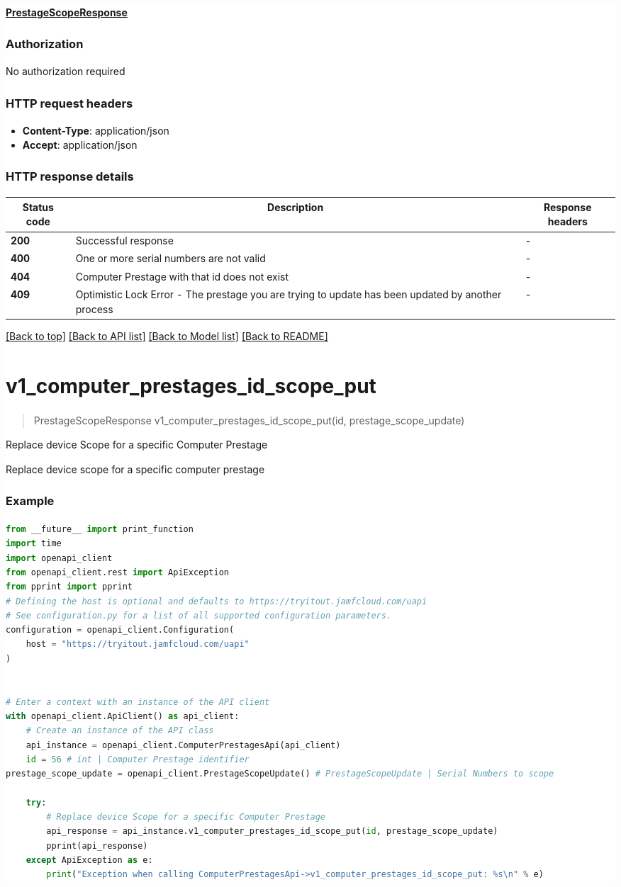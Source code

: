 [**PrestageScopeResponse**](PrestageScopeResponse.md)

### Authorization

No authorization required

### HTTP request headers

 - **Content-Type**: application/json
 - **Accept**: application/json

### HTTP response details
| Status code | Description | Response headers |
|-------------|-------------|------------------|
**200** | Successful response |  -  |
**400** | One or more serial numbers are not valid |  -  |
**404** | Computer Prestage with that id does not exist |  -  |
**409** | Optimistic Lock Error - The prestage you are trying to update has been updated by another process |  -  |

[[Back to top]](#) [[Back to API list]](../README.md#documentation-for-api-endpoints) [[Back to Model list]](../README.md#documentation-for-models) [[Back to README]](../README.md)

# **v1_computer_prestages_id_scope_put**
> PrestageScopeResponse v1_computer_prestages_id_scope_put(id, prestage_scope_update)

Replace device Scope for a specific Computer Prestage 

Replace device scope for a specific computer prestage

### Example

```python
from __future__ import print_function
import time
import openapi_client
from openapi_client.rest import ApiException
from pprint import pprint
# Defining the host is optional and defaults to https://tryitout.jamfcloud.com/uapi
# See configuration.py for a list of all supported configuration parameters.
configuration = openapi_client.Configuration(
    host = "https://tryitout.jamfcloud.com/uapi"
)


# Enter a context with an instance of the API client
with openapi_client.ApiClient() as api_client:
    # Create an instance of the API class
    api_instance = openapi_client.ComputerPrestagesApi(api_client)
    id = 56 # int | Computer Prestage identifier
prestage_scope_update = openapi_client.PrestageScopeUpdate() # PrestageScopeUpdate | Serial Numbers to scope

    try:
        # Replace device Scope for a specific Computer Prestage 
        api_response = api_instance.v1_computer_prestages_id_scope_put(id, prestage_scope_update)
        pprint(api_response)
    except ApiException as e:
        print("Exception when calling ComputerPrestagesApi->v1_computer_prestages_id_scope_put: %s\n" % e)
```
